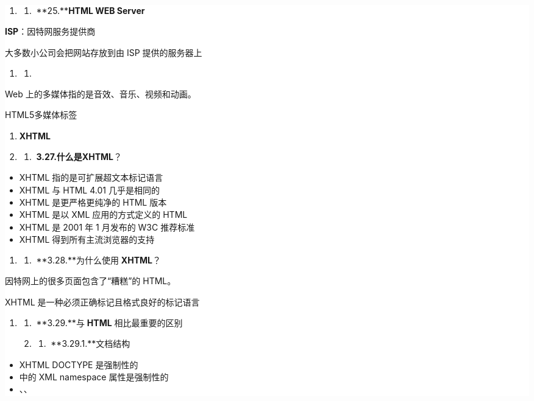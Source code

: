 1. 1. ​	**25.****HTML WEB Server**

**ISP**：因特网服务提供商

大多数小公司会把网站存放到由 ISP 提供的服务器上

1. 1. 

Web 上的多媒体指的是音效、音乐、视频和动画。

HTML5多媒体标签

<embed src=“路径” width=“” height=“”></embed>
1. **XHTML**

1. 1. ​	**3.27.**什么是**XHTML**？

- XHTML 指的是可扩展超文本标记语言 
- XHTML 与 HTML 4.01 几乎是相同的 
- XHTML 是更严格更纯净的 HTML 版本 
- XHTML 是以 XML 应用的方式定义的 HTML 
- XHTML 是 2001 年 1 月发布的 W3C 推荐标准 
- XHTML 得到所有主流浏览器的支持 

1. 1. ​	**3.28.**为什么使用 **XHTML**？

因特网上的很多页面包含了“糟糕”的 HTML。

XHTML 是一种必须正确标记且格式良好的标记语言

1. 1. ​	**3.29.**与 **HTML** 相比最重要的区别

   2. 1. ​	**3.29.1.**文档结构

- XHTML DOCTYPE 是强制性的 
- <html> 中的 XML namespace 属性是强制性的 
- <html>、<head>、<title> 以及 <body> 也是强制性的 

1. 1. 1. ​	**3.29.2.**元素语法

- XHTML 元素必须正确嵌套 
- XHTML 元素必须始终关闭 
- XHTML 元素必须小写 
- XHTML 文档必须有一个根元素 

1. 1. 1. ​	**3.29.3.**属性语法

- XHTML 属性必须使用小写 
- XHTML 属性值必须用引号包围 
- XHTML 属性最小化也是禁止的

XHTML 文档必须进行 XHTML 文档类型声明

（XHTML DOCTYPE declaration）。

1. 1. ​	**3.30.**如何从 **HTML** 转换到 **XHTML**

2. ​	1.向每张页面的第一行添加 XHTML <!DOCTYPE> 

3. ​	2.向每张页面的 html 元素添加 xmlns 属性 

4. ​	3.把所有元素名改为小写 
